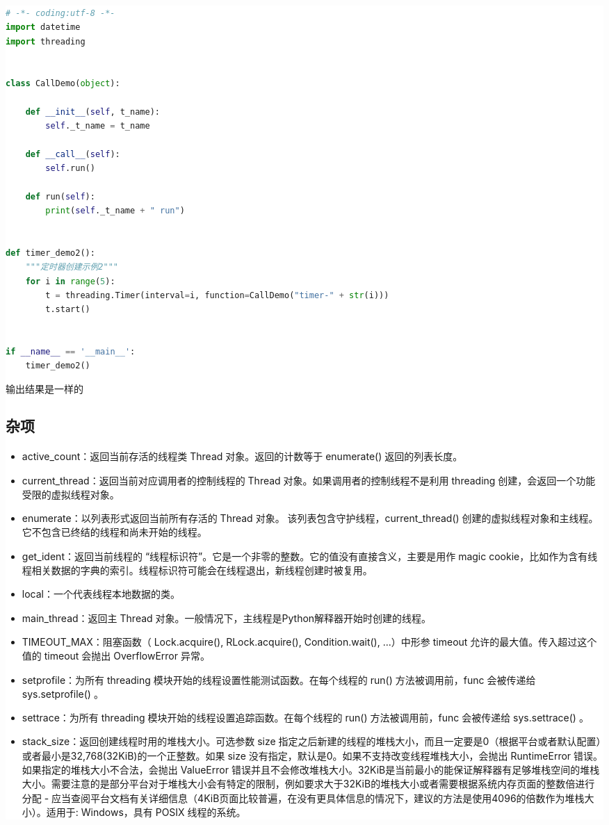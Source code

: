 ```python
# -*- coding:utf-8 -*-
import datetime
import threading


class CallDemo(object):

    def __init__(self, t_name):
        self._t_name = t_name

    def __call__(self):
        self.run()

    def run(self):
        print(self._t_name + " run")


def timer_demo2():
    """定时器创建示例2"""
    for i in range(5):
        t = threading.Timer(interval=i, function=CallDemo("timer-" + str(i)))
        t.start()


if __name__ == '__main__':
    timer_demo2()

```

输出结果是一样的

## 杂项

+ active_count：返回当前存活的线程类 Thread 对象。返回的计数等于 enumerate() 返回的列表长度。

+ current_thread：返回当前对应调用者的控制线程的 Thread 对象。如果调用者的控制线程不是利用 threading 创建，会返回一个功能受限的虚拟线程对象。

+ enumerate：以列表形式返回当前所有存活的 Thread 对象。 该列表包含守护线程，current_thread() 创建的虚拟线程对象和主线程。它不包含已终结的线程和尚未开始的线程。

+ get_ident：返回当前线程的 “线程标识符”。它是一个非零的整数。它的值没有直接含义，主要是用作 magic cookie，比如作为含有线程相关数据的字典的索引。线程标识符可能会在线程退出，新线程创建时被复用。

+ local：一个代表线程本地数据的类。

+ main_thread：返回主 Thread 对象。一般情况下，主线程是Python解释器开始时创建的线程。

+ TIMEOUT_MAX：阻塞函数（ Lock.acquire(), RLock.acquire(), Condition.wait(), ...）中形参 timeout 允许的最大值。传入超过这个值的 timeout 会抛出 OverflowError 异常。

+ setprofile：为所有 threading 模块开始的线程设置性能测试函数。在每个线程的 run() 方法被调用前，func 会被传递给 sys.setprofile() 。

+ settrace：为所有 threading 模块开始的线程设置追踪函数。在每个线程的 run() 方法被调用前，func 会被传递给 sys.settrace() 。

+ stack_size：返回创建线程时用的堆栈大小。可选参数 size 指定之后新建的线程的堆栈大小，而且一定要是0（根据平台或者默认配置）或者最小是32,768(32KiB)的一个正整数。如果 size 没有指定，默认是0。如果不支持改变线程堆栈大小，会抛出 RuntimeError 错误。如果指定的堆栈大小不合法，会抛出 ValueError 错误并且不会修改堆栈大小。32KiB是当前最小的能保证解释器有足够堆栈空间的堆栈大小。需要注意的是部分平台对于堆栈大小会有特定的限制，例如要求大于32KiB的堆栈大小或者需要根据系统内存页面的整数倍进行分配 - 应当查阅平台文档有关详细信息（4KiB页面比较普遍，在没有更具体信息的情况下，建议的方法是使用4096的倍数作为堆栈大小）。适用于: Windows，具有 POSIX 线程的系统。

